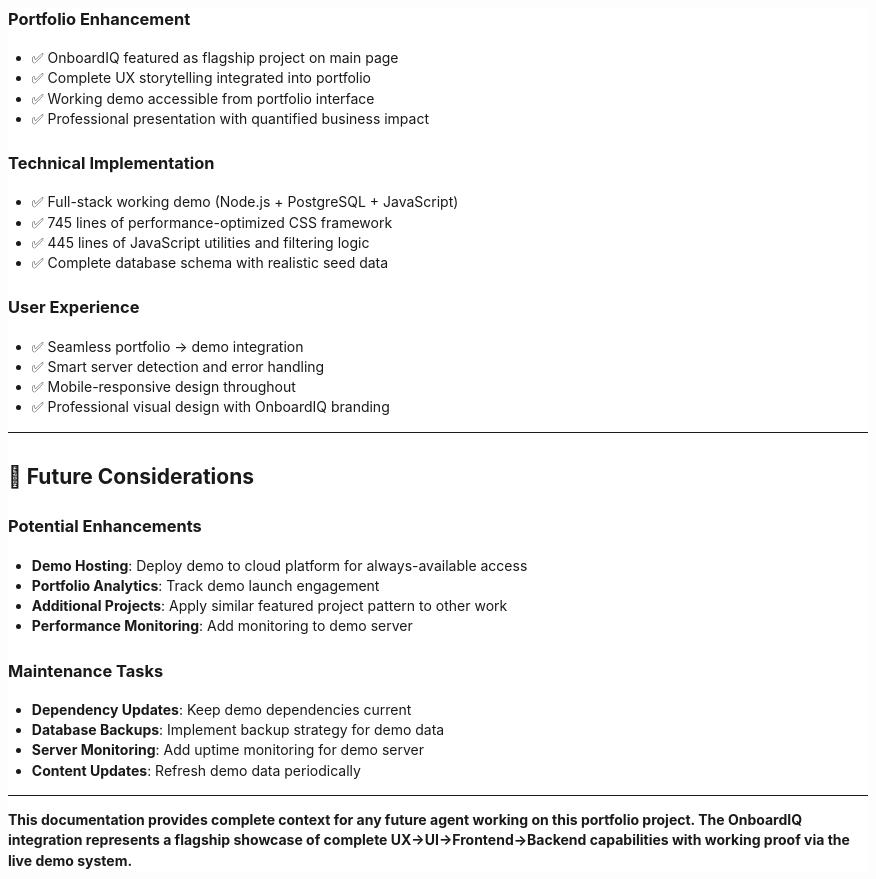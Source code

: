 ### **Portfolio Enhancement**
- ✅ OnboardIQ featured as flagship project on main page
- ✅ Complete UX storytelling integrated into portfolio
- ✅ Working demo accessible from portfolio interface
- ✅ Professional presentation with quantified business impact

### **Technical Implementation**
- ✅ Full-stack working demo (Node.js + PostgreSQL + JavaScript)
- ✅ 745 lines of performance-optimized CSS framework
- ✅ 445 lines of JavaScript utilities and filtering logic
- ✅ Complete database schema with realistic seed data

### **User Experience**
- ✅ Seamless portfolio → demo integration
- ✅ Smart server detection and error handling
- ✅ Mobile-responsive design throughout
- ✅ Professional visual design with OnboardIQ branding

---

## 🔄 Future Considerations

### **Potential Enhancements**
- **Demo Hosting**: Deploy demo to cloud platform for always-available access
- **Portfolio Analytics**: Track demo launch engagement
- **Additional Projects**: Apply similar featured project pattern to other work
- **Performance Monitoring**: Add monitoring to demo server

### **Maintenance Tasks**
- **Dependency Updates**: Keep demo dependencies current
- **Database Backups**: Implement backup strategy for demo data
- **Server Monitoring**: Add uptime monitoring for demo server
- **Content Updates**: Refresh demo data periodically

---

**This documentation provides complete context for any future agent working on this portfolio project. The OnboardIQ integration represents a flagship showcase of complete UX→UI→Frontend→Backend capabilities with working proof via the live demo system.**